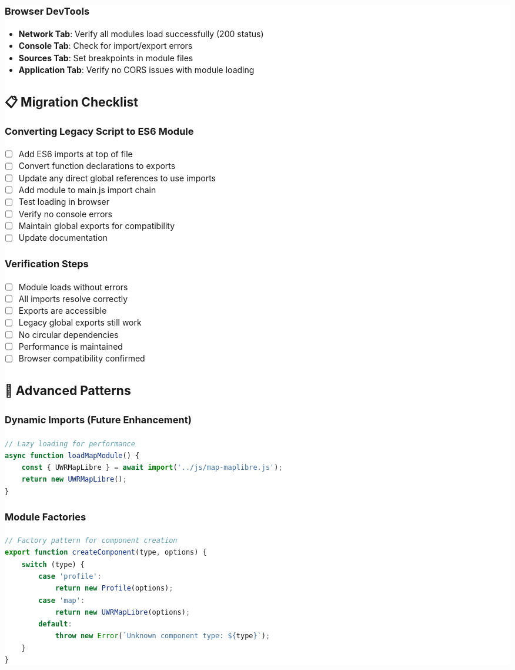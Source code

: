 ### Browser DevTools
- **Network Tab**: Verify all modules load successfully (200 status)
- **Console Tab**: Check for import/export errors
- **Sources Tab**: Set breakpoints in module files
- **Application Tab**: Verify no CORS issues with module loading

## 📋 Migration Checklist

### Converting Legacy Script to ES6 Module

- [ ] Add ES6 imports at top of file
- [ ] Convert function declarations to exports
- [ ] Update any direct global references to use imports
- [ ] Add module to main.js import chain
- [ ] Test loading in browser
- [ ] Verify no console errors
- [ ] Maintain global exports for compatibility
- [ ] Update documentation

### Verification Steps

- [ ] Module loads without errors
- [ ] All imports resolve correctly
- [ ] Exports are accessible
- [ ] Legacy global exports still work
- [ ] No circular dependencies
- [ ] Performance is maintained
- [ ] Browser compatibility confirmed

## 🚀 Advanced Patterns

### Dynamic Imports (Future Enhancement)
```javascript
// Lazy loading for performance
async function loadMapModule() {
    const { UWRMapLibre } = await import('../js/map-maplibre.js');
    return new UWRMapLibre();
}
```

### Module Factories
```javascript
// Factory pattern for component creation
export function createComponent(type, options) {
    switch (type) {
        case 'profile':
            return new Profile(options);
        case 'map':
            return new UWRMapLibre(options);
        default:
            throw new Error(`Unknown component type: ${type}`);
    }
}
```
